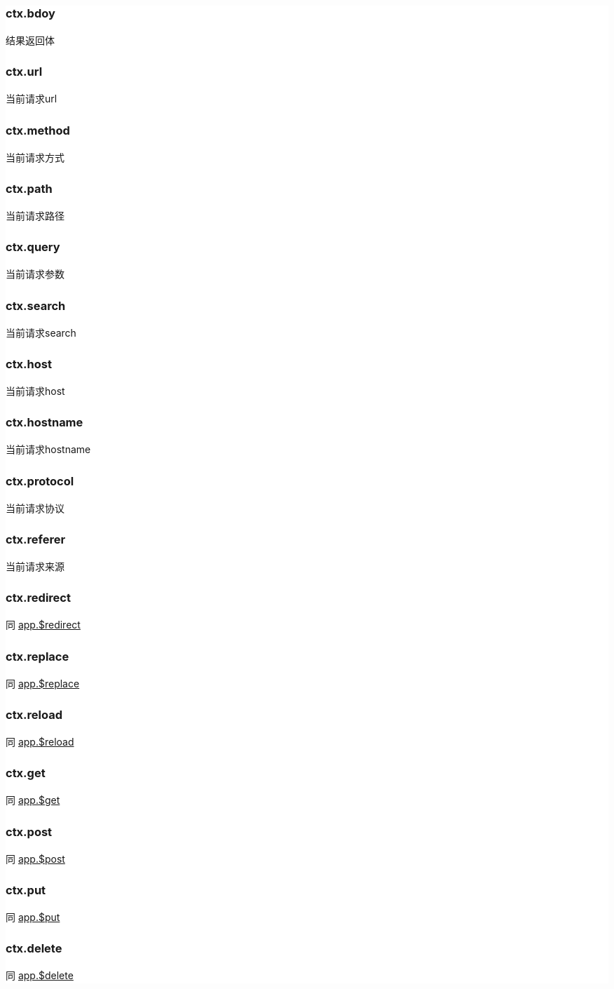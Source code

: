 ### ctx.bdoy

结果返回体

### ctx.url

当前请求url

### ctx.method

当前请求方式

### ctx.path

当前请求路径

### ctx.query

当前请求参数

### ctx.search

当前请求search

### ctx.host

当前请求host

### ctx.hostname

当前请求hostname

### ctx.protocol

当前请求协议

### ctx.referer

当前请求来源

### ctx.redirect

同 [app.$redirect](#app-redirect)

### ctx.replace

同 [app.$replace](#app-replace)

### ctx.reload

同 [app.$reload](#app-reload)

### ctx.get

同 [app.$get](#app-get)

### ctx.post

同 [app.$post](#app-post)

### ctx.put

同 [app.$put](#app-put)

### ctx.delete

同 [app.$delete](#app-delete)